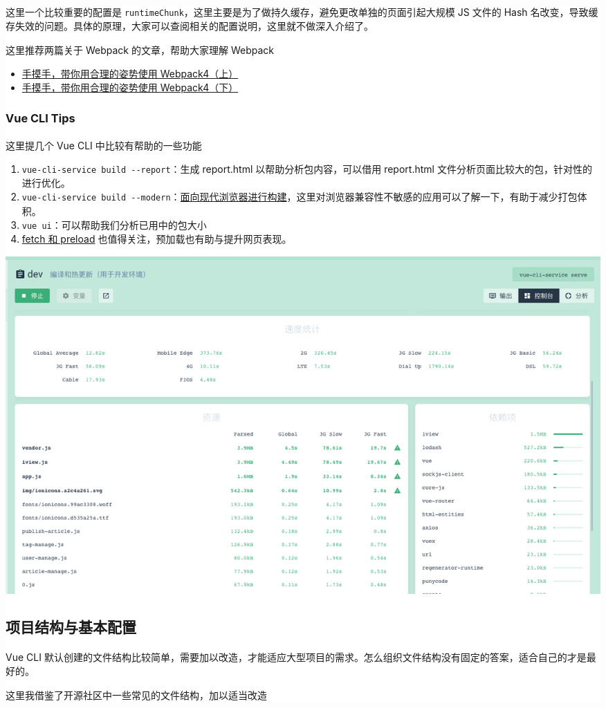 这里一个比较重要的配置是 `runtimeChunk`，这里主要是为了做持久缓存，避免更改单独的页面引起大规模 JS 文件的 Hash 名改变，导致缓存失效的问题。具体的原理，大家可以查阅相关的配置说明，这里就不做深入介绍了。

这里推荐两篇关于 Webpack 的文章，帮助大家理解 Webpack

- [手摸手，带你用合理的姿势使用 Webpack4（上）](https://juejin.im/post/5b56909a518825195f499806)
- [手摸手，带你用合理的姿势使用 Webpack4（下）](https://juejin.im/post/5b5d6d6f6fb9a04fea58aabc#heading-9)

### Vue CLI Tips

这里提几个 Vue CLI 中比较有帮助的一些功能

1. `vue-cli-service build --report`：生成 report.html 以帮助分析包内容，可以借用 report.html 文件分析页面比较大的包，针对性的进行优化。
2. `vue-cli-service build --modern`：[面向现代浏览器进行构建](https://cli.vuejs.org/zh/guide/browser-compatibility.html#%E7%8E%B0%E4%BB%A3%E6%A8%A1%E5%BC%8F)，这里对浏览器兼容性不敏感的应用可以了解一下，有助于减少打包体积。
3. `vue ui`：可以帮助我们分析已用中的包大小
4. [fetch 和 preload](https://cli.vuejs.org/zh/guide/html-and-static-assets.html#preload) 也值得关注，预加载也有助与提升网页表现。

![](./pics/vue-ui.jpg)

## 项目结构与基本配置

Vue CLI 默认创建的文件结构比较简单，需要加以改造，才能适应大型项目的需求。怎么组织文件结构没有固定的答案，适合自己的才是最好的。

这里我借鉴了开源社区中一些常见的文件结构，加以适当改造
